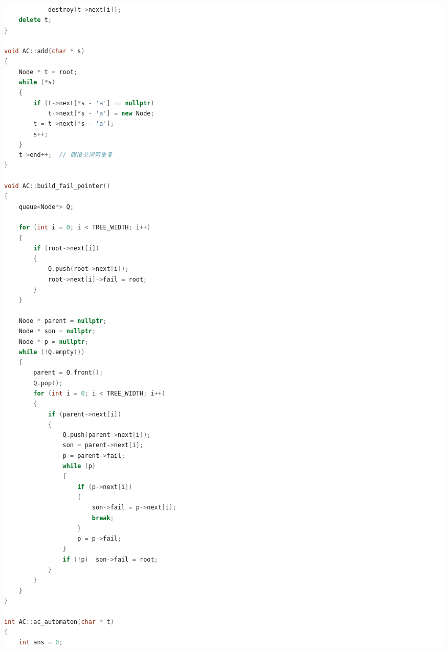 ```c++
            destroy(t->next[i]);
    delete t;
}

void AC::add(char * s)
{
    Node * t = root;
    while (*s)
    {
        if (t->next[*s - 'a'] == nullptr)
            t->next[*s - 'a'] = new Node;
        t = t->next[*s - 'a'];
        s++;
    }
    t->end++;  // 假设单词可重复
}

void AC::build_fail_pointer()
{
    queue<Node*> Q;

    for (int i = 0; i < TREE_WIDTH; i++)
    {
        if (root->next[i])
        {
            Q.push(root->next[i]);
            root->next[i]->fail = root;
        }
    }

    Node * parent = nullptr;
    Node * son = nullptr;
    Node * p = nullptr;
    while (!Q.empty())
    {
        parent = Q.front();
        Q.pop();
        for (int i = 0; i < TREE_WIDTH; i++)
        {
            if (parent->next[i])
            {
                Q.push(parent->next[i]);
                son = parent->next[i];
                p = parent->fail;
                while (p)
                {
                    if (p->next[i])
                    {
                        son->fail = p->next[i];
                        break;
                    }
                    p = p->fail;
                }
                if (!p)  son->fail = root;
            }
        }
    }
}

int AC::ac_automaton(char * t)
{
    int ans = 0;

```